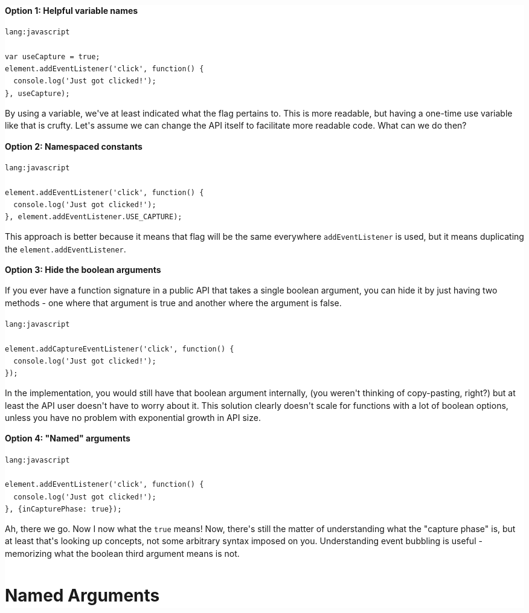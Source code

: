 **Option 1: Helpful variable names**

    lang:javascript

    var useCapture = true;
    element.addEventListener('click', function() {
      console.log('Just got clicked!');
    }, useCapture);

By using a variable, we've at least indicated what the flag pertains to. This is 
more readable, but having a one-time use variable like that is crufty. Let's 
assume we can change the API itself to facilitate more readable code. What can 
we do then?

**Option 2: Namespaced constants**

    lang:javascript

    element.addEventListener('click', function() {
      console.log('Just got clicked!');
    }, element.addEventListener.USE_CAPTURE);

This approach is better because it means that flag will be the same everywhere 
`addEventListener` is used, but it means duplicating the 
`element.addEventListener`.

**Option 3: Hide the boolean arguments**

If you ever have a function signature in a public API that takes a single 
boolean argument, you can hide it by just having two methods - one where that 
argument is true and another where the argument is false.

    lang:javascript

    element.addCaptureEventListener('click', function() {
      console.log('Just got clicked!');
    });

In the implementation, you would still have that boolean argument internally, 
(you weren't thinking of copy-pasting, right?) but at least the API user doesn't 
have to worry about it. This solution clearly doesn't scale for functions with a 
lot of boolean options, unless you have no problem with exponential growth in 
API size.

**Option 4: "Named" arguments**

    lang:javascript

    element.addEventListener('click', function() {
      console.log('Just got clicked!');
    }, {inCapturePhase: true});

Ah, there we go. Now I now what the `true` means! Now, there's still the matter 
of understanding what the "capture phase" is, but at least that's looking up 
concepts, not some arbitrary syntax imposed on you. Understanding event bubbling 
is useful - memorizing what the boolean third argument means is not.

Named Arguments
================
